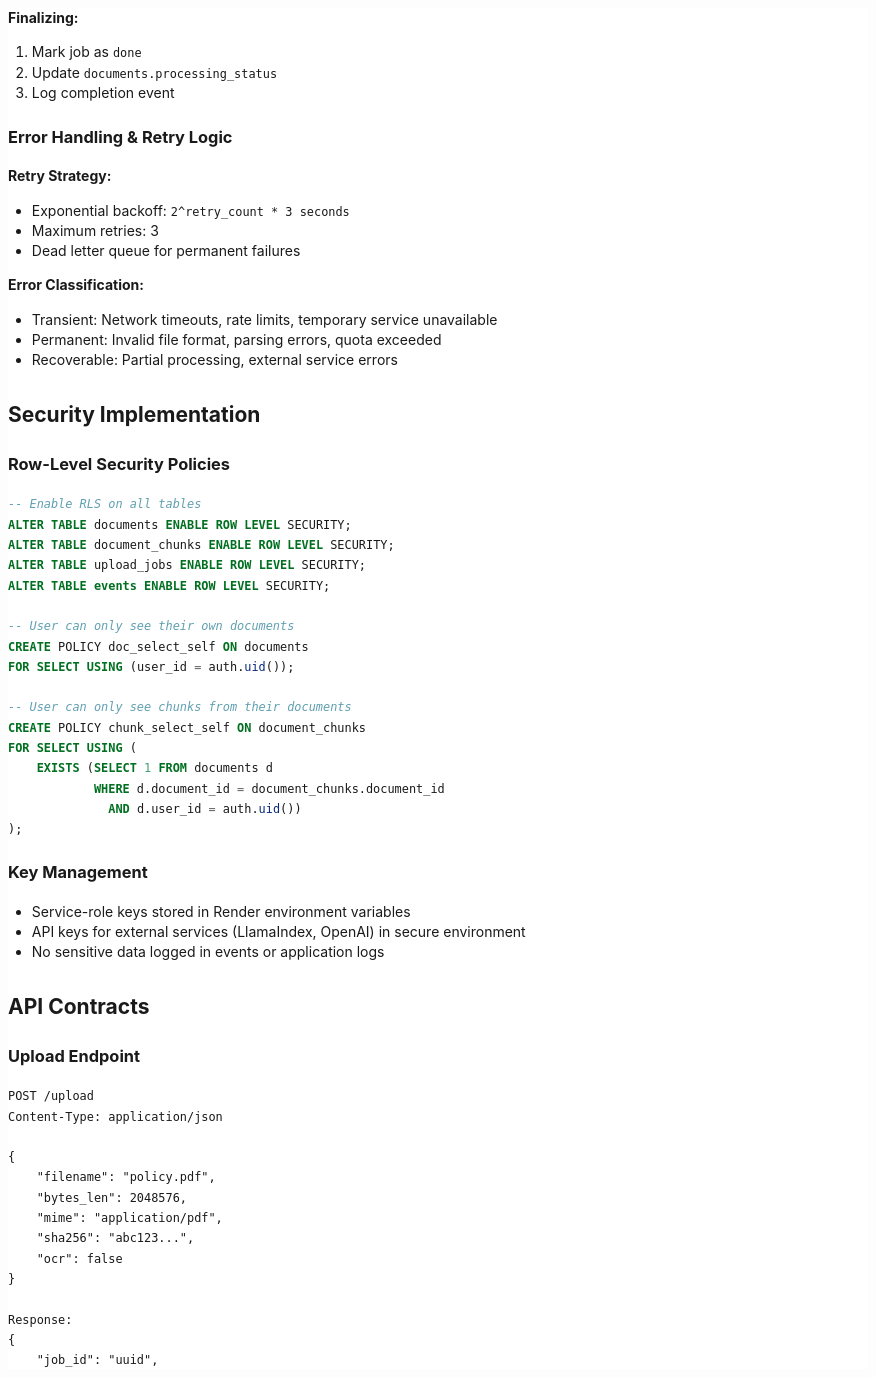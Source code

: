 **Finalizing:**
1. Mark job as `done`
2. Update `documents.processing_status`
3. Log completion event

### Error Handling & Retry Logic

**Retry Strategy:**
- Exponential backoff: `2^retry_count * 3 seconds`
- Maximum retries: 3
- Dead letter queue for permanent failures

**Error Classification:**
- Transient: Network timeouts, rate limits, temporary service unavailable
- Permanent: Invalid file format, parsing errors, quota exceeded
- Recoverable: Partial processing, external service errors

## Security Implementation

### Row-Level Security Policies
```sql
-- Enable RLS on all tables
ALTER TABLE documents ENABLE ROW LEVEL SECURITY;
ALTER TABLE document_chunks ENABLE ROW LEVEL SECURITY;
ALTER TABLE upload_jobs ENABLE ROW LEVEL SECURITY;
ALTER TABLE events ENABLE ROW LEVEL SECURITY;

-- User can only see their own documents
CREATE POLICY doc_select_self ON documents
FOR SELECT USING (user_id = auth.uid());

-- User can only see chunks from their documents
CREATE POLICY chunk_select_self ON document_chunks
FOR SELECT USING (
    EXISTS (SELECT 1 FROM documents d
            WHERE d.document_id = document_chunks.document_id
              AND d.user_id = auth.uid())
);
```

### Key Management
- Service-role keys stored in Render environment variables
- API keys for external services (LlamaIndex, OpenAI) in secure environment
- No sensitive data logged in events or application logs

## API Contracts

### Upload Endpoint
```
POST /upload
Content-Type: application/json

{
    "filename": "policy.pdf",
    "bytes_len": 2048576,
    "mime": "application/pdf",
    "sha256": "abc123...",
    "ocr": false
}

Response:
{
    "job_id": "uuid",
```